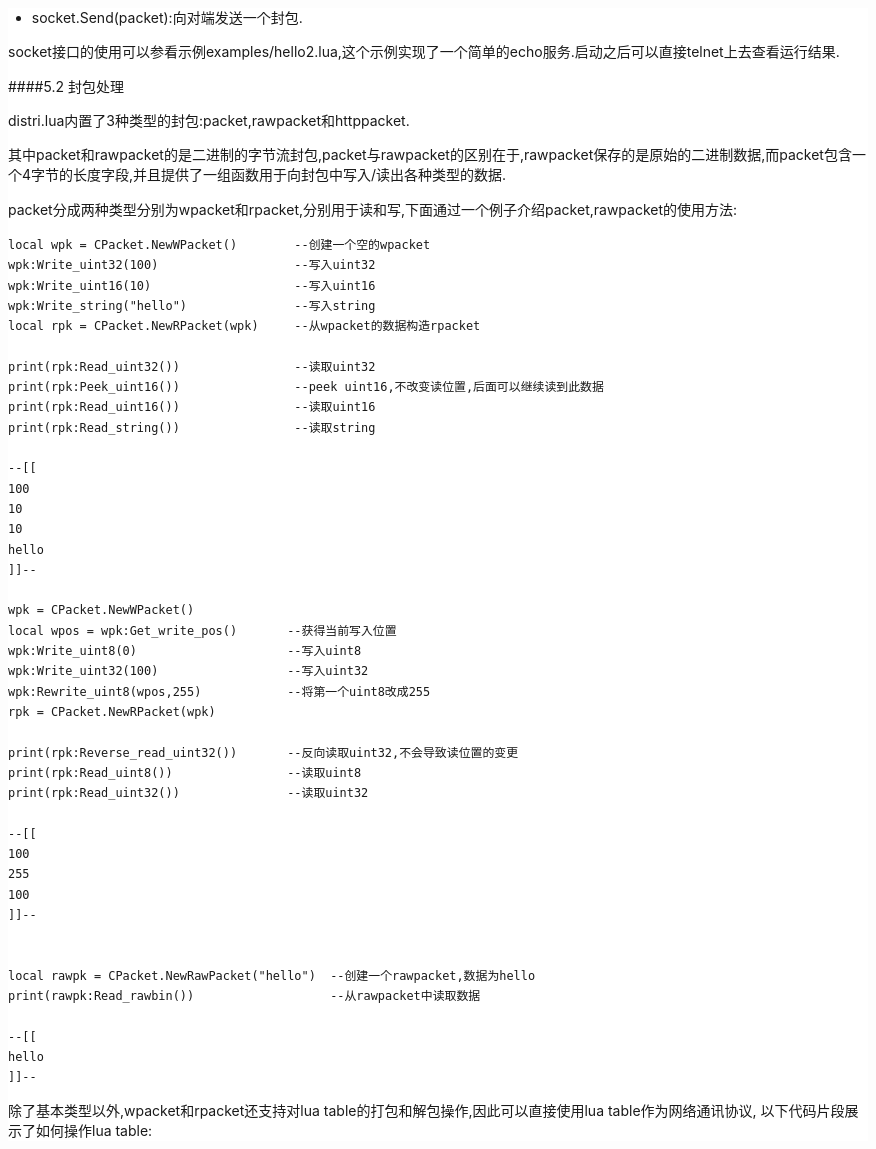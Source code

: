 * socket.Send(packet):向对端发送一个封包.

socket接口的使用可以参看示例examples/hello2.lua,这个示例实现了一个简单的echo服务.启动之后可以直接telnet上去查看运行结果.

####<span id="5.2 封包处理">5.2 封包处理</span>

distri.lua内置了3种类型的封包:packet,rawpacket和httppacket.

其中packet和rawpacket的是二进制的字节流封包,packet与rawpacket的区别在于,rawpacket保存的是原始的二进制数据,而packet包含一个4字节的长度字段,并且提供了一组函数用于向封包中写入/读出各种类型的数据.

packet分成两种类型分别为wpacket和rpacket,分别用于读和写,下面通过一个例子介绍packet,rawpacket的使用方法:

    local wpk = CPacket.NewWPacket() 		--创建一个空的wpacket
    wpk:Write_uint32(100)            		--写入uint32   
	wpk:Write_uint16(10)      				--写入uint16
    wpk:Write_string("hello")               --写入string 
    local rpk = CPacket.NewRPacket(wpk)     --从wpacket的数据构造rpacket 

    print(rpk:Read_uint32())                --读取uint32 
    print(rpk:Peek_uint16())				--peek uint16,不改变读位置,后面可以继续读到此数据
    print(rpk:Read_uint16())                --读取uint16   
    print(rpk:Read_string())                --读取string

    --[[
    100
    10
    10
    hello
    ]]--

    wpk = CPacket.NewWPacket()
    local wpos = wpk:Get_write_pos()       --获得当前写入位置 
    wpk:Write_uint8(0)                     --写入uint8 
    wpk:Write_uint32(100)                  --写入uint32
    wpk:Rewrite_uint8(wpos,255)			   --将第一个uint8改成255 	
    rpk = CPacket.NewRPacket(wpk)

    print(rpk:Reverse_read_uint32())       --反向读取uint32,不会导致读位置的变更
    print(rpk:Read_uint8())                --读取uint8
    print(rpk:Read_uint32())               --读取uint32

    --[[
    100
    255
    100
    ]]--


    local rawpk = CPacket.NewRawPacket("hello")  --创建一个rawpacket,数据为hello
    print(rawpk:Read_rawbin())                   --从rawpacket中读取数据

    --[[
    hello
    ]]--

除了基本类型以外,wpacket和rpacket还支持对lua table的打包和解包操作,因此可以直接使用lua table作为网络通讯协议,
以下代码片段展示了如何操作lua table:
